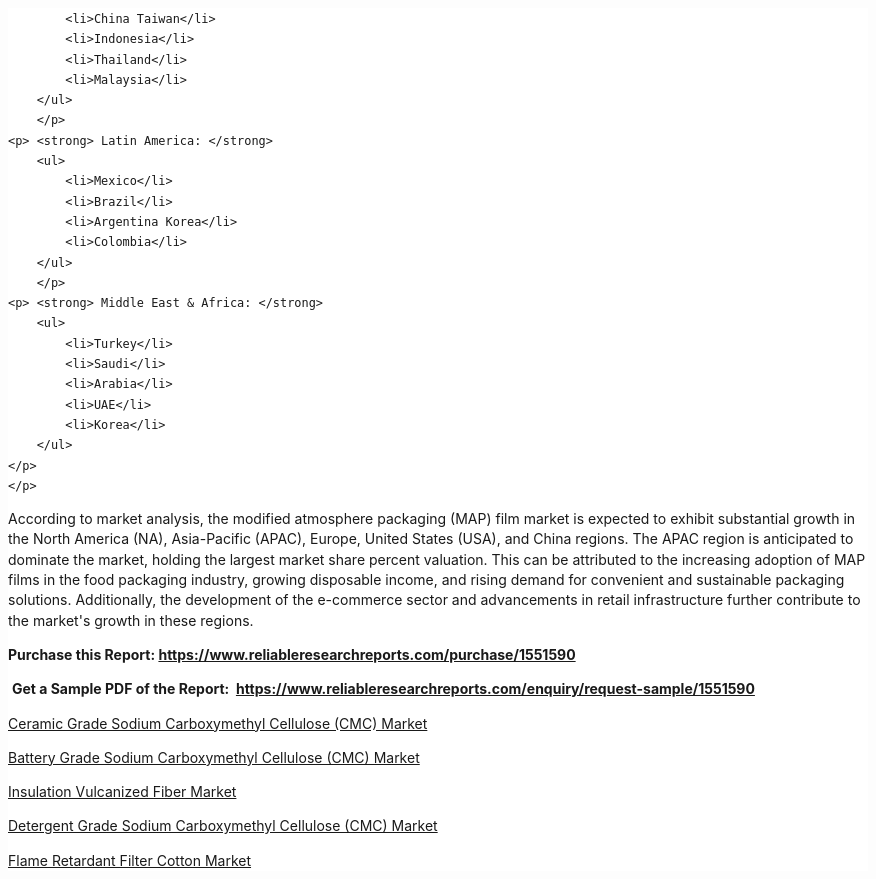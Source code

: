             <li>China Taiwan</li>
            <li>Indonesia</li>
            <li>Thailand</li>
            <li>Malaysia</li>
        </ul>
        </p> 
    <p> <strong> Latin America: </strong>
        <ul>
            <li>Mexico</li>
            <li>Brazil</li>
            <li>Argentina Korea</li>
            <li>Colombia</li>
        </ul>
        </p> 
    <p> <strong> Middle East & Africa: </strong>
        <ul>
            <li>Turkey</li>
            <li>Saudi</li>
            <li>Arabia</li>
            <li>UAE</li>
            <li>Korea</li>
        </ul>
    </p>
    </p>
<p><p>According to market analysis, the modified atmosphere packaging (MAP) film market is expected to exhibit substantial growth in the North America (NA), Asia-Pacific (APAC), Europe, United States (USA), and China regions. The APAC region is anticipated to dominate the market, holding the largest market share percent valuation. This can be attributed to the increasing adoption of MAP films in the food packaging industry, growing disposable income, and rising demand for convenient and sustainable packaging solutions. Additionally, the development of the e-commerce sector and advancements in retail infrastructure further contribute to the market's growth in these regions.</p></p>
<p><strong>Purchase this Report: <a href="https://www.reliableresearchreports.com/purchase/1551590">https://www.reliableresearchreports.com/purchase/1551590</a></strong></p>
<p>&nbsp;<strong>Get a Sample PDF of the Report:&nbsp;&nbsp;<a href="https://www.reliableresearchreports.com/enquiry/request-sample/1551590">https://www.reliableresearchreports.com/enquiry/request-sample/1551590</a></strong></p>
<p><strong></strong></p>
<p><p><a href="https://github.com/CliffMedina6/Market-Research-Report-List-2/blob/main/ceramic-grade-sodium-carboxymethyl-cellulose-cmc-market.md">Ceramic Grade Sodium Carboxymethyl Cellulose (CMC) Market</a></p><p><a href="https://github.com/BryceTownsendr/Market-Research-Report-List-2/blob/main/battery-grade-sodium-carboxymethyl-cellulose-cmc-market.md">Battery Grade Sodium Carboxymethyl Cellulose (CMC) Market</a></p><p><a href="https://github.com/WillieWoodard/Market-Research-Report-List-2/blob/main/insulation-vulcanized-fiber-market.md">Insulation Vulcanized Fiber Market</a></p><p><a href="https://github.com/RickHolmes3/Market-Research-Report-List-2/blob/main/detergent-grade-sodium-carboxymethyl-cellulose-cmc-market.md">Detergent Grade Sodium Carboxymethyl Cellulose (CMC) Market</a></p><p><a href="https://github.com/PeterParrish5/Market-Research-Report-List-2/blob/main/flame-retardant-filter-cotton-market.md">Flame Retardant Filter Cotton Market</a></p></p>